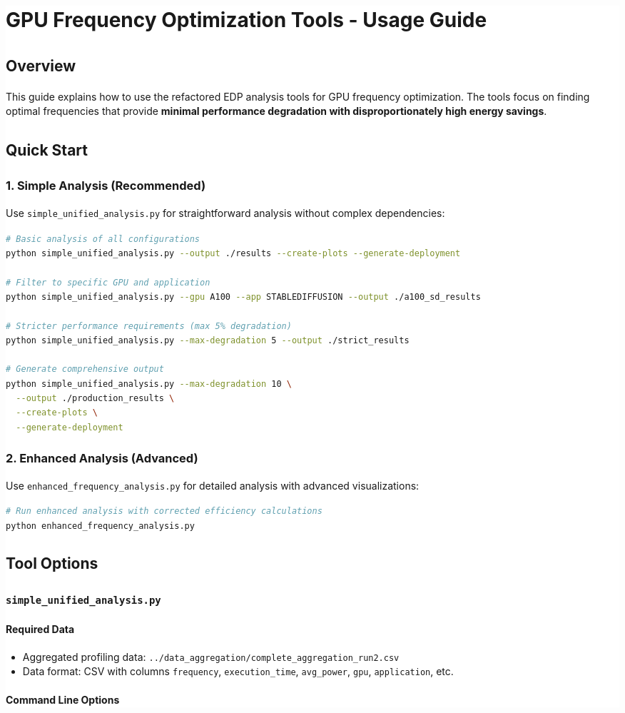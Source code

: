 # GPU Frequency Optimization Tools - Usage Guide

## Overview

This guide explains how to use the refactored EDP analysis tools for GPU frequency optimization. The tools focus on finding optimal frequencies that provide **minimal performance degradation with disproportionately high energy savings**.

## Quick Start

### 1. Simple Analysis (Recommended)
Use `simple_unified_analysis.py` for straightforward analysis without complex dependencies:

```bash
# Basic analysis of all configurations
python simple_unified_analysis.py --output ./results --create-plots --generate-deployment

# Filter to specific GPU and application
python simple_unified_analysis.py --gpu A100 --app STABLEDIFFUSION --output ./a100_sd_results

# Stricter performance requirements (max 5% degradation)
python simple_unified_analysis.py --max-degradation 5 --output ./strict_results

# Generate comprehensive output
python simple_unified_analysis.py --max-degradation 10 \
  --output ./production_results \
  --create-plots \
  --generate-deployment
```

### 2. Enhanced Analysis (Advanced)
Use `enhanced_frequency_analysis.py` for detailed analysis with advanced visualizations:

```bash
# Run enhanced analysis with corrected efficiency calculations
python enhanced_frequency_analysis.py
```

## Tool Options

### `simple_unified_analysis.py`

#### Required Data
- Aggregated profiling data: `../data_aggregation/complete_aggregation_run2.csv`
- Data format: CSV with columns `frequency`, `execution_time`, `avg_power`, `gpu`, `application`, etc.

#### Command Line Options
